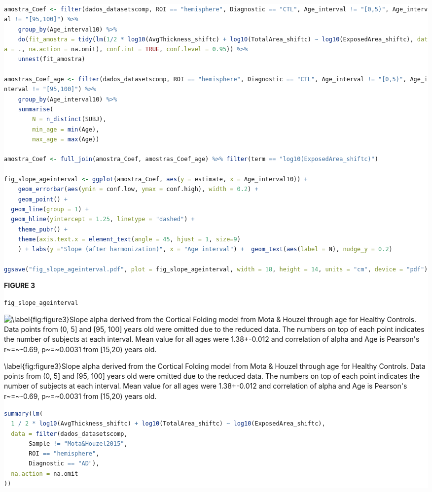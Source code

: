 
```r
amostra_Coef <- filter(dados_datasetscomp, ROI == "hemisphere", Diagnostic == "CTL", Age_interval != "[0,5)", Age_interval != "[95,100]") %>%
    group_by(Age_interval10) %>%
    do(fit_amostra = tidy(lm(1/2 * log10(AvgThickness_shiftc) + log10(TotalArea_shiftc) ~ log10(ExposedArea_shiftc), data = ., na.action = na.omit), conf.int = TRUE, conf.level = 0.95)) %>% 
    unnest(fit_amostra)

amostras_Coef_age <- filter(dados_datasetscomp, ROI == "hemisphere", Diagnostic == "CTL", Age_interval != "[0,5)", Age_interval != "[95,100]") %>%
    group_by(Age_interval10) %>%
    summarise(
        N = n_distinct(SUBJ),
        min_age = min(Age),
        max_age = max(Age))

amostra_Coef <- full_join(amostra_Coef, amostras_Coef_age) %>% filter(term == "log10(ExposedArea_shiftc)")

fig_slope_ageinterval <- ggplot(amostra_Coef, aes(y = estimate, x = Age_interval10)) +
    geom_errorbar(aes(ymin = conf.low, ymax = conf.high), width = 0.2) +
    geom_point() +
  geom_line(group = 1) + 
  geom_hline(yintercept = 1.25, linetype = "dashed") +
    theme_pubr() + 
    theme(axis.text.x = element_text(angle = 45, hjust = 1, size=9)
    ) + labs(y ="Slope (after harmonization)", x = "Age interval") +  geom_text(aes(label = N), nudge_y = 0.2)

ggsave("fig_slope_ageinterval.pdf", plot = fig_slope_ageinterval, width = 18, height = 14, units = "cm", device = "pdf")
```

**FIGURE 3**

```r
fig_slope_ageinterval
```

<div class="figure">
<img src="mainresults_review_files/figure-html/figure3-1.png" alt="\label{fig:figure3}Slope alpha derived from the Cortical Folding model from Mota &amp; Houzel through age for Healthy Controls. Data points from (0, 5] and [95, 100] years old were omitted due to the reduced data. The numbers on top of each point indicates the number of subjects at each interval. Mean value for all ages were 1.38+-0.012 and correlation of alpha and Age is Pearson's r~=~-0.69, p~=~0.0031 from [15,20) years old." width="681.6" />
<p class="caption">\label{fig:figure3}Slope alpha derived from the Cortical Folding model from Mota & Houzel through age for Healthy Controls. Data points from (0, 5] and [95, 100] years old were omitted due to the reduced data. The numbers on top of each point indicates the number of subjects at each interval. Mean value for all ages were 1.38+-0.012 and correlation of alpha and Age is Pearson's r~=~-0.69, p~=~0.0031 from [15,20) years old.</p>
</div>


```r
summary(lm(
  1 / 2 * log10(AvgThickness_shiftc) + log10(TotalArea_shiftc) ~ log10(ExposedArea_shiftc),
  data = filter(dados_datasetscomp,
       Sample != "Mota&Houzel2015",
       ROI == "hemisphere",
       Diagnostic == "AD"),
  na.action = na.omit
))
```
